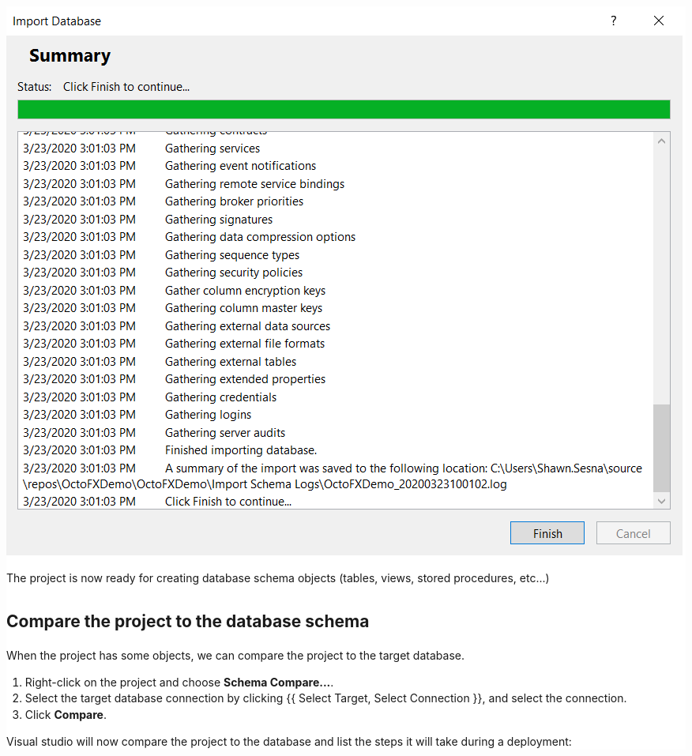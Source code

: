 ![Summary of the database import process](/docs/deployments/databases/sql-server/images/visual-studio-2019-connect-database-import-complete.png "width=500")

The project is now ready for creating database schema objects (tables, views, stored procedures, etc...)

## Compare the project to the database schema

When the project has some objects, we can compare the project to the target database.

1. Right-click on the project and choose **Schema Compare...**.
2. Select the target database connection by clicking {{ Select Target, Select Connection }}, and select the connection.
3. Click **Compare**.

Visual studio will now compare the project to the database and list the steps it will take during a deployment:
